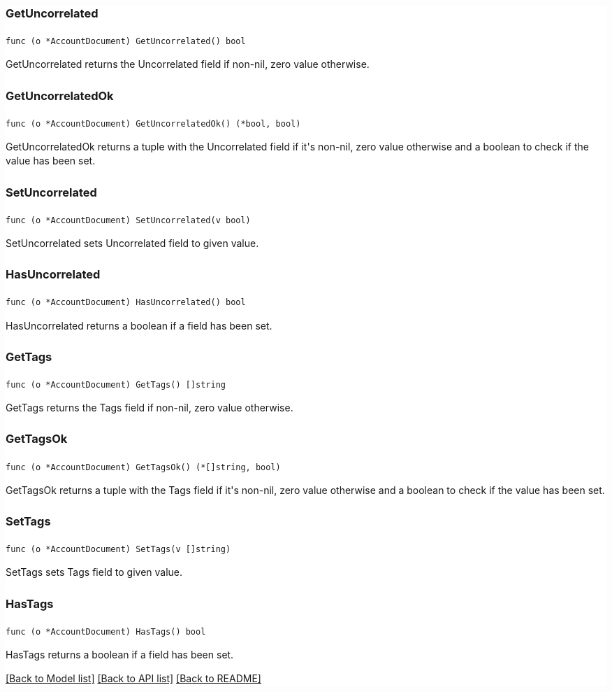 ### GetUncorrelated

`func (o *AccountDocument) GetUncorrelated() bool`

GetUncorrelated returns the Uncorrelated field if non-nil, zero value otherwise.

### GetUncorrelatedOk

`func (o *AccountDocument) GetUncorrelatedOk() (*bool, bool)`

GetUncorrelatedOk returns a tuple with the Uncorrelated field if it's non-nil, zero value otherwise
and a boolean to check if the value has been set.

### SetUncorrelated

`func (o *AccountDocument) SetUncorrelated(v bool)`

SetUncorrelated sets Uncorrelated field to given value.

### HasUncorrelated

`func (o *AccountDocument) HasUncorrelated() bool`

HasUncorrelated returns a boolean if a field has been set.

### GetTags

`func (o *AccountDocument) GetTags() []string`

GetTags returns the Tags field if non-nil, zero value otherwise.

### GetTagsOk

`func (o *AccountDocument) GetTagsOk() (*[]string, bool)`

GetTagsOk returns a tuple with the Tags field if it's non-nil, zero value otherwise
and a boolean to check if the value has been set.

### SetTags

`func (o *AccountDocument) SetTags(v []string)`

SetTags sets Tags field to given value.

### HasTags

`func (o *AccountDocument) HasTags() bool`

HasTags returns a boolean if a field has been set.


[[Back to Model list]](../README.md#documentation-for-models) [[Back to API list]](../README.md#documentation-for-api-endpoints) [[Back to README]](../README.md)


